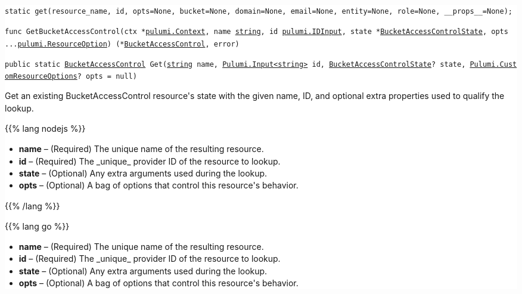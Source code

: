 <div class="highlight"><pre class="chroma"><code class="language-python" data-lang="python"><span class="k">static </span><span class="nf">get</span><span class="p">(resource_name, id, opts=None, </span>bucket=None<span class="p">, </span>domain=None<span class="p">, </span>email=None<span class="p">, </span>entity=None<span class="p">, </span>role=None<span class="p">, __props__=None);</span></code></pre></div>

<div class="highlight"><pre class="chroma"><code class="language-go" data-lang="go"><span class="k">func </span>GetBucketAccessControl<span class="p">(</span><span class="nx">ctx</span> *<span class="nx"><a href="https://pkg.go.dev/github.com/pulumi/pulumi/sdk/go/pulumi?tab=doc#Context">pulumi.Context</a></span><span class="p">, </span><span class="nx">name</span> <span class="nx"><a href="https://golang.org/pkg/builtin/#string">string</a></span><span class="p">, </span><span class="nx">id</span> <span class="nx"><a href="https://pkg.go.dev/github.com/pulumi/pulumi/sdk/go/pulumi?tab=doc#IDInput">pulumi.IDInput</a></span><span class="p">, </span><span class="nx">state</span> *<span class="nx"><a href="https://pkg.go.dev/github.com/pulumi/pulumi-gcp/sdk/go/gcp/storage?tab=doc#BucketAccessControlState">BucketAccessControlState</a></span><span class="p">, </span><span class="nx">opts</span> ...<span class="nx"><a href="https://pkg.go.dev/github.com/pulumi/pulumi/sdk/go/pulumi?tab=doc#ResourceOption">pulumi.ResourceOption</a></span><span class="p">) (*<span class="nx"><a href="https://pkg.go.dev/github.com/pulumi/pulumi-gcp/sdk/go/gcp/storage?tab=doc#BucketAccessControl">BucketAccessControl</a></span>, error)</span></code></pre></div>

<div class="highlight"><pre class="chroma"><code class="language-csharp" data-lang="csharp"><span class="k">public static </span><span class="nx"><a href="/docs/reference/pkg/dotnet/Pulumi.Gcp/Pulumi.Gcp.Storage.BucketAccessControl.html">BucketAccessControl</a></span><span class="nf"> Get</span><span class="p">(</span><span class="nx"><a href="https://docs.microsoft.com/en-us/dotnet/csharp/language-reference/builtin-types/built-in-types">string</a></span> <span class="nx">name<span class="p">, </span><span class="nx"><a href="/docs/reference/pkg/dotnet/Pulumi/Pulumi.Input.html">Pulumi.Input&lt;string&gt;</a></span> <span class="nx">id<span class="p">, </span><span class="nx"><a href="/docs/reference/pkg/dotnet/Pulumi.Gcp/Pulumi.Gcp.Storage.BucketAccessControlState.html">BucketAccessControlState</a></span>? <span class="nx">state<span class="p">, </span><span class="nx"><a href="/docs/reference/pkg/dotnet/Pulumi/Pulumi.CustomResourceOptions.html">Pulumi.CustomResourceOptions</a></span>? <span class="nx">opts = null<span class="p">)</span></code></pre></div>

Get an existing BucketAccessControl resource's state with the given name, ID, and optional extra properties used to qualify the lookup.

{{% lang nodejs %}}

<ul class="pl-10">
    <li><strong>name</strong> &ndash; (Required) The unique name of the resulting resource.</li>
    <li><strong>id</strong> &ndash; (Required) The _unique_ provider ID of the resource to lookup.</li>
    <li><strong>state</strong> &ndash; (Optional) Any extra arguments used during the lookup.</li>
    <li><strong>opts</strong> &ndash; (Optional) A bag of options that control this resource's behavior.</li>
</ul>

{{% /lang %}}

{{% lang go %}}

<ul class="pl-10">
    <li><strong>name</strong> &ndash; (Required) The unique name of the resulting resource.</li>
    <li><strong>id</strong> &ndash; (Required) The _unique_ provider ID of the resource to lookup.</li>
    <li><strong>state</strong> &ndash; (Optional) Any extra arguments used during the lookup.</li>
    <li><strong>opts</strong> &ndash; (Optional) A bag of options that control this resource's behavior.</li>
</ul>
